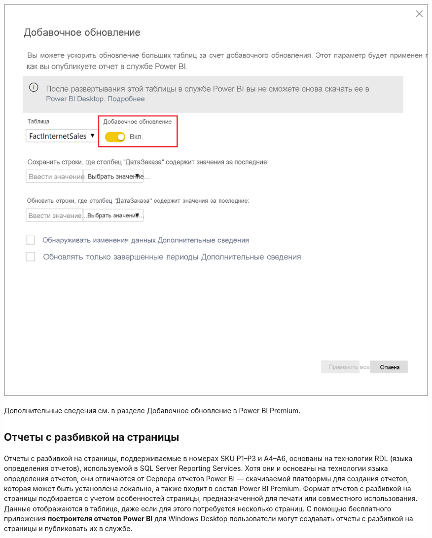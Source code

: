![Сведения об обновлении](media/service-premium-incremental-refresh/refresh-details.png)

Дополнительные сведения см. в разделе [Добавочное обновление в Power BI Premium](service-premium-incremental-refresh.md).

## <a name="paginated-reports"></a>Отчеты с разбивкой на страницы

Отчеты с разбивкой на страницы, поддерживаемые в номерах SKU P1–P3 и A4–A6, основаны на технологии RDL (языка определения отчетов), используемой в SQL Server Reporting Services. Хотя они и основаны на технологии языка определения отчетов, они отличаются от Сервера отчетов Power BI — скачиваемой платформы для создания отчетов, которая может быть установлена локально, а также входит в состав Power BI Premium. Формат отчетов с разбивкой на страницы подбирается с учетом особенностей страницы, предназначенной для печати или совместного использования. Данные отображаются в таблице, даже если для этого потребуется несколько страниц. С помощью бесплатного приложения [**построителя отчетов Power BI**](https://aka.ms/pbireportbuilder) для Windows Desktop пользователи могут создавать отчеты с разбивкой на страницы и публиковать их в службе.
